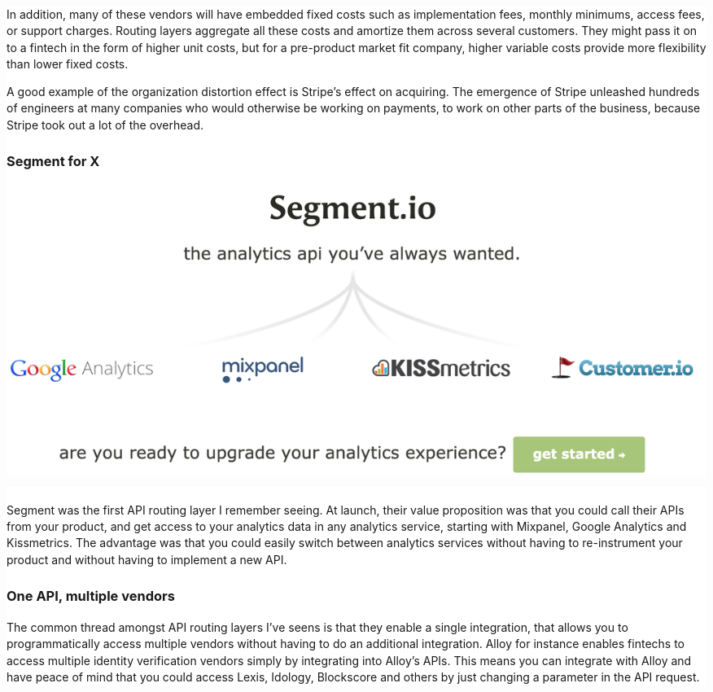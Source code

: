 In addition, many of these vendors will have embedded fixed costs such as implementation fees, monthly minimums, access fees, or support charges. Routing layers aggregate all these costs and amortize them across several customers. They might pass it on to a fintech in the form of higher unit costs, but for a pre-product market fit company, higher variable costs provide more flexibility than lower fixed costs.

A good example of the organization distortion effect is Stripe’s effect on acquiring. The emergence of Stripe unleashed hundreds of engineers at many companies who would otherwise be working on payments, to work on other parts of the business, because Stripe took out a lot of the overhead.

### Segment for X

![API%20Routing%20Layers%20in%20fintech%2009866ac7049847a9835ec9b33f35a7f5/segment.png](API%20Routing%20Layers%20in%20fintech%2009866ac7049847a9835ec9b33f35a7f5/segment.png)

Segment was the first API routing layer I remember seeing. At launch, their value proposition was that you could call their APIs from your product, and get access to your analytics data in any analytics service, starting with Mixpanel, Google Analytics and Kissmetrics. The advantage was that you could easily switch between analytics services without having to re-instrument your product and without having to implement a new API.

### One API, multiple vendors

The common thread amongst API routing layers I’ve seens is that they enable a single integration, that allows you to programmatically access multiple vendors without having to do an additional integration. Alloy for instance enables fintechs to access multiple identity verification vendors simply by integrating into Alloy’s APIs. This means you can integrate with Alloy and have peace of mind that you could access Lexis, Idology, Blockscore and others by just changing a parameter in the API request.
